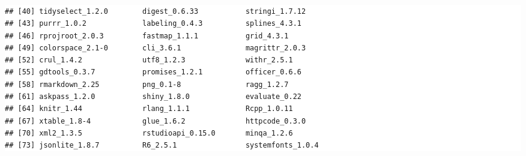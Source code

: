     ## [40] tidyselect_1.2.0        digest_0.6.33           stringi_1.7.12         
    ## [43] purrr_1.0.2             labeling_0.4.3          splines_4.3.1          
    ## [46] rprojroot_2.0.3         fastmap_1.1.1           grid_4.3.1             
    ## [49] colorspace_2.1-0        cli_3.6.1               magrittr_2.0.3         
    ## [52] crul_1.4.2              utf8_1.2.3              withr_2.5.1            
    ## [55] gdtools_0.3.7           promises_1.2.1          officer_0.6.6          
    ## [58] rmarkdown_2.25          png_0.1-8               ragg_1.2.7             
    ## [61] askpass_1.2.0           shiny_1.8.0             evaluate_0.22          
    ## [64] knitr_1.44              rlang_1.1.1             Rcpp_1.0.11            
    ## [67] xtable_1.8-4            glue_1.6.2              httpcode_0.3.0         
    ## [70] xml2_1.3.5              rstudioapi_0.15.0       minqa_1.2.6            
    ## [73] jsonlite_1.8.7          R6_2.5.1                systemfonts_1.0.4
